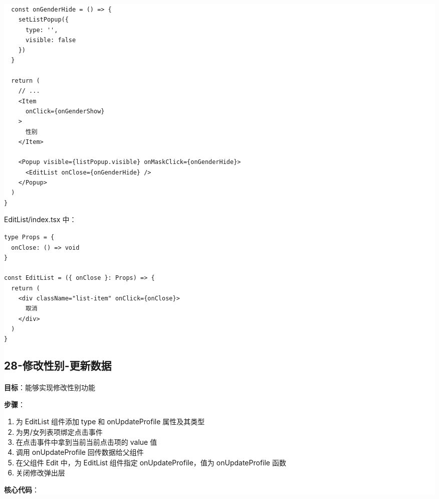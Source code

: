 ```tsx
  const onGenderHide = () => {
    setListPopup({
      type: '',
      visible: false
    })
  }

  return (
    // ...
    <Item
      onClick={onGenderShow}
    >
      性别
    </Item>

    <Popup visible={listPopup.visible} onMaskClick={onGenderHide}>
      <EditList onClose={onGenderHide} />
    </Popup>
  )
}
```

EditList/index.tsx 中：

```tsx
type Props = {
  onClose: () => void
}

const EditList = ({ onClose }: Props) => {
  return (
    <div className="list-item" onClick={onClose}>
      取消
    </div>
  )
}
```

## 28-修改性别-更新数据

**目标**：能够实现修改性别功能

**步骤**：

1. 为 EditList 组件添加 type 和 onUpdateProfile 属性及其类型
2. 为男/女列表项绑定点击事件
3. 在点击事件中拿到当前当前点击项的 value 值
4. 调用 onUpdateProfile 回传数据给父组件
5. 在父组件 Edit 中，为 EditList 组件指定 onUpdateProfile，值为 onUpdateProfile 函数
6. 关闭修改弹出层

**核心代码**：
